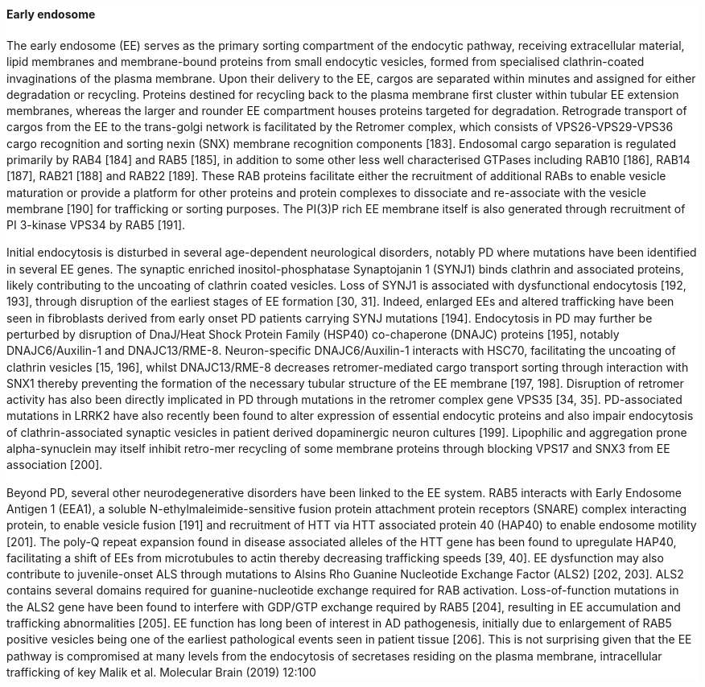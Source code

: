 #### Early endosome

The early endosome (EE) serves as the primary sorting compartment of the endocytic pathway, receiving extracellular material, lipid membranes and membrane-bound proteins from small endocytic vesicles, formed from specialised clathrin-coated invaginations of the plasma membrane. Upon their delivery to the EE, cargos are separated within minutes and assigned for either degradation or recycling. Proteins destined for recycling back to the plasma membrane first cluster within tubular EE extension membranes, whereas the larger and rounder EE compartment houses proteins targeted for degradation. Retrograde transport of cargos from the EE to the trans-golgi network is facilitated by the Retromer complex, which consists of VPS26-VPS29-VPS36 cargo recognition and sorting nexin (SNX) membrane recognition components [183]. Endosomal cargo separation is regulated primarily by RAB4 [184] and RAB5 [185], in addition to some other less well characterised GTPases including RAB10 [186], RAB14 [187], RAB21 [188] and RAB22 [189]. These RAB proteins facilitate either the recruitment of additional RABs to enable vesicle maturation or provide a platform for other proteins and protein complexes to dissociate and re-associate with the vesicle membrane [190] for trafficking or sorting purposes. The PI(3)P rich EE membrane itself is also generated through recruitment of PI 3-kinase VPS34 by RAB5 [191].

Initial endocytosis is disturbed in several age-dependent neurological disorders, notably PD where mutations have been identified in several EE genes. The synaptic enriched inositol-phosphatase Synaptojanin 1 (SYNJ1) binds clathrin and associated proteins, likely contributing to the uncoating of clathrin coated vesicles. Loss of SYNJ1 is associated with dysfunctional endocytosis [192, 193], through disruption of the earliest stages of EE formation [30, 31]. Indeed, enlarged EEs and altered trafficking have been seen in fibroblasts derived from early onset PD patients carrying SYNJ mutations [194]. Endocytosis in PD may further be perturbed by disruption of DnaJ/Heat Shock Protein Family (HSP40) co-chaperone (DNAJC) proteins [195], notably DNAJC6/Auxilin-1 and DNAJC13/RME-8. Neuron-specific DNAJC6/Auxilin-1 interacts with HSC70, facilitating the uncoating of clathrin vesicles [15, 196], whilst DNAJC13/RME-8 decreases retromer-mediated cargo transport sorting through interaction with SNX1 thereby preventing the formation of the necessary tubular structure of the EE membrane [197, 198]. Disruption of retromer activity has also been directly implicated in PD through mutations in the retromer complex gene VPS35 [34, 35]. PD-associated mutations in LRRK2 have also recently been found to alter expression of essential endocytic proteins and also impair endocytosis of clathrin-associated synaptic vesicles in patient derived dopaminergic neuron cultures [199]. Lipophilic and aggregation prone alpha-synuclein may itself inhibit retro-mer recycling of some membrane proteins through blocking VPS17 and SNX3 from EE association [200].

Beyond PD, several other neurodegenerative disorders have been linked to the EE system. RAB5 interacts with Early Endosome Antigen 1 (EEA1), a soluble N-ethylmaleimide-sensitive fusion protein attachment protein receptors (SNARE) complex interacting protein, to enable vesicle fusion [191] and recruitment of HTT via HTT associated protein 40 (HAP40) to enable endosome motility [201]. The poly-Q repeat expansion found in disease associated alleles of the HTT gene has been found to upregulate HAP40, facilitating a shift of EEs from microtubules to actin thereby decreasing trafficking speeds [39, 40]. EE dysfunction may also contribute to juvenile-onset ALS through mutations to Alsins Rho Guanine Nucleotide Exchange Factor (ALS2) [202, 203]. ALS2 contains several domains required for guanine-nucleotide exchange required for RAB activation. Loss-of-function mutations in the ALS2 gene have been found to interfere with GDP/GTP exchange required by RAB5 [204], resulting in EE accumulation and trafficking abnormalities [205]. EE function has long been of interest in AD pathogenesis, initially due to enlargement of RAB5 positive vesicles being one of the earliest pathological events seen in patient tissue [206]. This is not surprising given that the EE pathway is compromised at many levels from the endocytosis of secretases residing on the plasma membrane, intracellular trafficking of key
Malik et al. Molecular Brain (2019) 12:100
